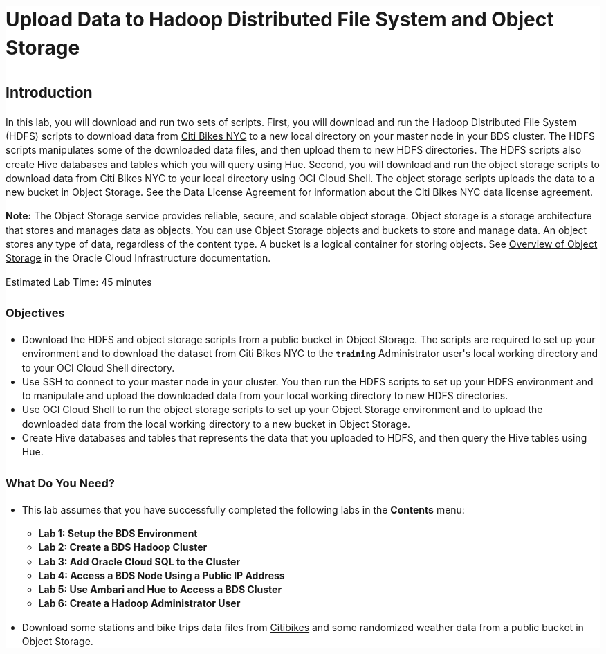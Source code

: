 # Upload Data to Hadoop Distributed File System and Object Storage

## Introduction

In this lab, you will download and run two sets of scripts. First, you will download and run the Hadoop Distributed File System (HDFS) scripts to download data from [Citi Bikes NYC](https://www.citibikenyc.com/system-data) to a new local directory on your master node in your BDS cluster. The HDFS scripts manipulates some of the downloaded data files, and then upload them to new HDFS directories. The HDFS scripts also create Hive databases and tables which you will query using Hue. Second, you will download and run the object storage scripts to download data from [Citi Bikes NYC](https://www.citibikenyc.com/system-data) to your local directory using OCI Cloud Shell. The object storage scripts uploads the data to a new bucket in Object Storage. See the [Data License Agreement](https://www.citibikenyc.com/data-sharing-policy) for information about the Citi Bikes NYC data license agreement.

**Note:** The Object Storage service provides reliable, secure, and scalable object storage. Object storage is a storage architecture that stores and manages data as objects. You can use Object Storage objects and buckets to store and manage data. An object stores any type of data, regardless of the content type. A bucket is a logical container for storing objects.  See [Overview of Object Storage](https://docs.cloud.oracle.com/en-us/iaas/Content/Object/Concepts/objectstorageoverview.htm#Overview_of_Object_Storage) in the Oracle Cloud Infrastructure documentation.

Estimated Lab Time: 45 minutes

### Objectives

* Download the HDFS and object storage scripts from a public bucket in Object Storage. The scripts are required to set up your environment and to download the dataset from [Citi Bikes NYC](https://www.citibikenyc.com/system-data) to the **`training`** Administrator user's local working directory and to your OCI Cloud Shell directory.
* Use SSH to connect to your master node in your cluster. You then run the HDFS scripts to set up your HDFS environment and to manipulate and upload the downloaded data from your local working directory to new HDFS directories.
* Use OCI Cloud Shell to run the object storage scripts to set up your Object Storage environment and to upload the downloaded data from the local working directory to a new bucket in Object Storage.
* Create Hive databases and tables that represents the data that you uploaded to HDFS, and then query the Hive tables using Hue.

### What Do You Need?

+ This lab assumes that you have successfully completed the following labs in the **Contents** menu:

  + **Lab 1: Setup the BDS Environment**
  + **Lab 2: Create a BDS Hadoop Cluster**
  + **Lab 3: Add Oracle Cloud SQL to the Cluster**
  + **Lab 4: Access a BDS Node Using a Public IP Address**
  + **Lab 5: Use Ambari and Hue to Access a BDS Cluster**
  + **Lab 6: Create a Hadoop Administrator User**
+ Download some stations and bike trips data files from [Citibikes](https://www.citibikenyc.com/system-data) and some randomized weather data from a public bucket in Object Storage.

